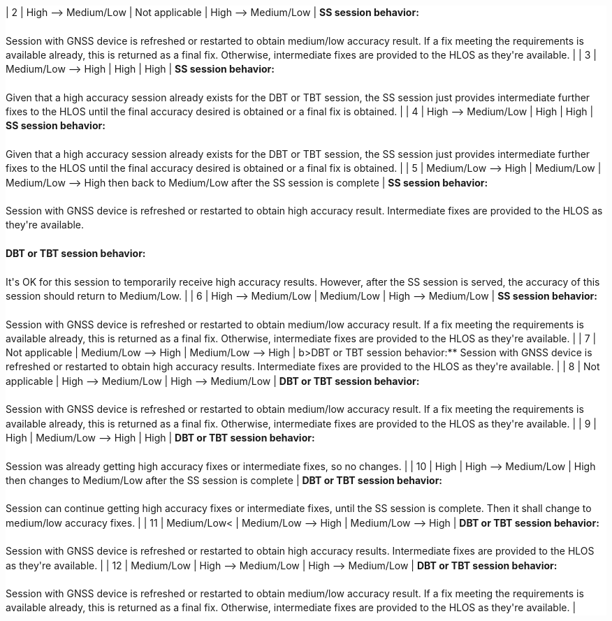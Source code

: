 | 2 | High --> Medium/Low | Not applicable | High --> Medium/Low | **SS session behavior:**<br><br>Session with GNSS device is refreshed or restarted to obtain medium/low accuracy result. If a fix meeting the requirements is available already, this is returned as a final fix. Otherwise, intermediate fixes are provided to the HLOS as they're available. |
| 3 | Medium/Low --> High | High | High | **SS session behavior:**<br><br>Given that a high accuracy session already exists for the DBT or TBT session, the SS session just provides intermediate further fixes to the HLOS until the final accuracy desired is obtained or a final fix is obtained. |
| 4 | High --> Medium/Low | High | High | **SS session behavior:**<br><br>Given that a high accuracy session already exists for the DBT or TBT session, the SS session just provides intermediate further fixes to the HLOS until the final accuracy desired is obtained or a final fix is obtained. |
| 5 | Medium/Low --> High | Medium/Low | Medium/Low --> High then back to Medium/Low after the SS session is complete | **SS session behavior:**<br><br>Session with GNSS device is refreshed or restarted to obtain high accuracy result. Intermediate fixes are provided to the HLOS as they're available.<br><br>**DBT or TBT session behavior:**<br><br>It's OK for this session to temporarily receive high accuracy results. However, after the SS session is served, the accuracy of this session should return to Medium/Low. |
| 6 | High --> Medium/Low | Medium/Low | High --> Medium/Low | **SS session behavior:**<br><br>Session with GNSS device is refreshed or restarted to obtain medium/low accuracy result. If a fix meeting the requirements is available already, this is returned as a final fix. Otherwise, intermediate fixes are provided to the HLOS as they're available. |
| 7 | Not applicable | Medium/Low --> High | Medium/Low --> High | b>DBT or TBT session behavior:** Session with GNSS device is refreshed or restarted to obtain high accuracy results. Intermediate fixes are provided to the HLOS as they're available. |
| 8 | Not applicable | High --> Medium/Low | High --> Medium/Low | **DBT or TBT session behavior:**<br><br>Session with GNSS device is refreshed or restarted to obtain medium/low accuracy result. If a fix meeting the requirements is available already, this is returned as a final fix. Otherwise, intermediate fixes are provided to the HLOS as they're available. |
| 9 | High | Medium/Low --> High | High | **DBT or TBT session behavior:**<br><br>Session was already getting high accuracy fixes or intermediate fixes, so no changes. |
| 10 | High | High --> Medium/Low | High then changes to Medium/Low after the SS session is complete | **DBT or TBT session behavior:**<br><br>Session can continue getting high accuracy fixes or intermediate fixes, until the SS session is complete. Then it shall change to medium/low accuracy fixes. |
| 11 | Medium/Low< | Medium/Low --> High | Medium/Low --> High | **DBT or TBT session behavior:**<br><br>Session with GNSS device is refreshed or restarted to obtain high accuracy results. Intermediate fixes are provided to the HLOS as they're available. |
| 12 | Medium/Low | High --> Medium/Low | High --> Medium/Low | **DBT or TBT session behavior:**<br><br>Session with GNSS device is refreshed or restarted to obtain medium/low accuracy result. If a fix meeting the requirements is available already, this is returned as a final fix. Otherwise, intermediate fixes are provided to the HLOS as they're available. |
